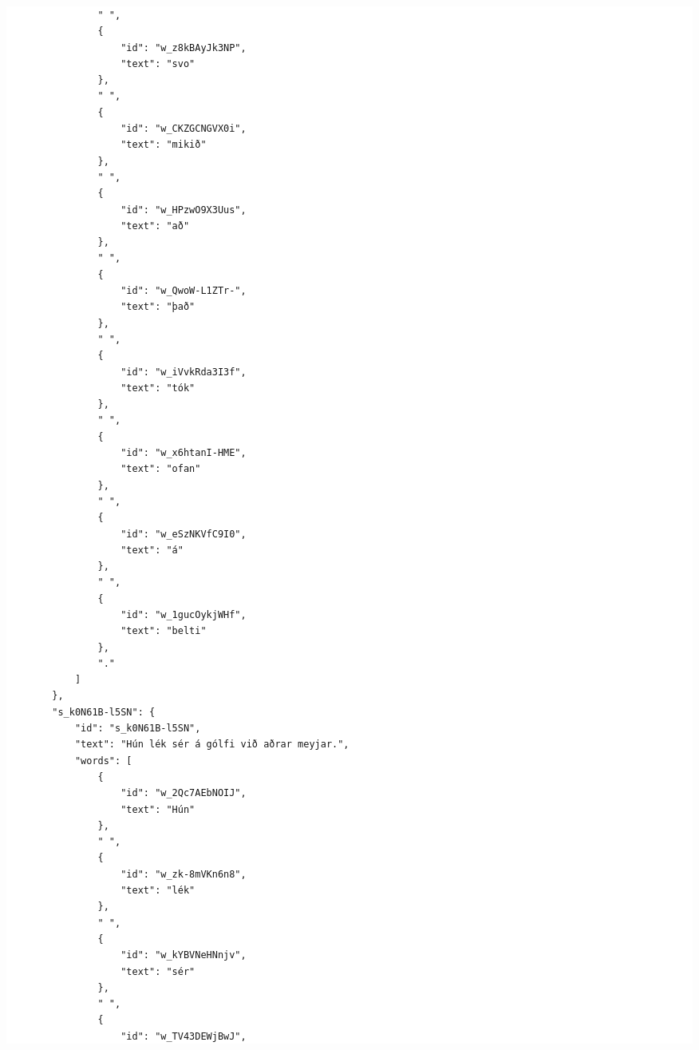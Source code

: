                     " ",
                    {
                        "id": "w_z8kBAyJk3NP",
                        "text": "svo"
                    },
                    " ",
                    {
                        "id": "w_CKZGCNGVX0i",
                        "text": "mikið"
                    },
                    " ",
                    {
                        "id": "w_HPzwO9X3Uus",
                        "text": "að"
                    },
                    " ",
                    {
                        "id": "w_QwoW-L1ZTr-",
                        "text": "það"
                    },
                    " ",
                    {
                        "id": "w_iVvkRda3I3f",
                        "text": "tók"
                    },
                    " ",
                    {
                        "id": "w_x6htanI-HME",
                        "text": "ofan"
                    },
                    " ",
                    {
                        "id": "w_eSzNKVfC9I0",
                        "text": "á"
                    },
                    " ",
                    {
                        "id": "w_1gucOykjWHf",
                        "text": "belti"
                    },
                    "."
                ]
            },
            "s_k0N61B-l5SN": {
                "id": "s_k0N61B-l5SN",
                "text": "Hún lék sér á gólfi við aðrar meyjar.",
                "words": [
                    {
                        "id": "w_2Qc7AEbNOIJ",
                        "text": "Hún"
                    },
                    " ",
                    {
                        "id": "w_zk-8mVKn6n8",
                        "text": "lék"
                    },
                    " ",
                    {
                        "id": "w_kYBVNeHNnjv",
                        "text": "sér"
                    },
                    " ",
                    {
                        "id": "w_TV43DEWjBwJ",
